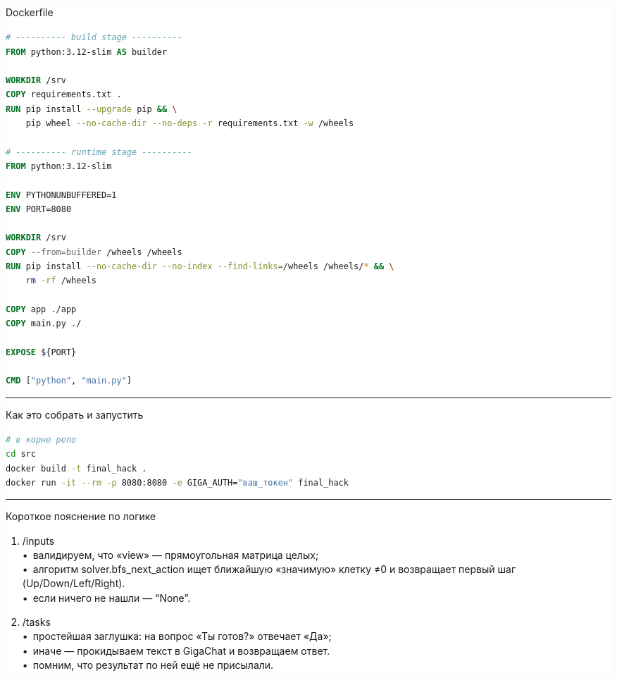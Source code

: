 
Dockerfile

```dockerfile
# ---------- build stage ----------
FROM python:3.12-slim AS builder

WORKDIR /srv
COPY requirements.txt .
RUN pip install --upgrade pip && \
    pip wheel --no-cache-dir --no-deps -r requirements.txt -w /wheels

# ---------- runtime stage ----------
FROM python:3.12-slim

ENV PYTHONUNBUFFERED=1
ENV PORT=8080

WORKDIR /srv
COPY --from=builder /wheels /wheels
RUN pip install --no-cache-dir --no-index --find-links=/wheels /wheels/* && \
    rm -rf /wheels

COPY app ./app
COPY main.py ./

EXPOSE ${PORT}

CMD ["python", "main.py"]
```

---

Как это собрать и запустить

```bash
# в корне репо
cd src
docker build -t final_hack .
docker run -it --rm -p 8080:8080 -e GIGA_AUTH="ваш_токен" final_hack
```

---

Короткое пояснение по логике

1. /inputs  
   • валидируем, что «view» — прямоугольная матрица целых;  
   • алгоритм solver.bfs_next_action ищет ближайшую «значимую» клетку ≠0 и
   возвращает первый шаг (Up/Down/Left/Right).  
   • если ничего не нашли — “None”.

2. /tasks  
   • простейшая заглушка: на вопрос «Ты готов?» отвечает «Да»;  
   • иначе — прокидываем текст в GigaChat и возвращаем ответ.  
   • помним, что результат по ней ещё не присылали.
